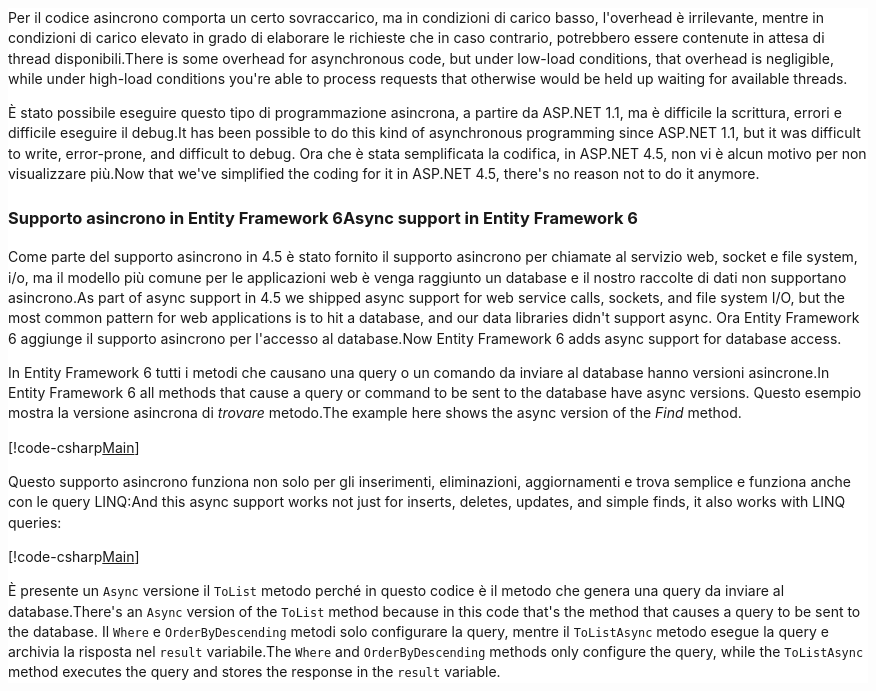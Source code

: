 <span data-ttu-id="655cf-185">Per il codice asincrono comporta un certo sovraccarico, ma in condizioni di carico basso, l'overhead è irrilevante, mentre in condizioni di carico elevato in grado di elaborare le richieste che in caso contrario, potrebbero essere contenute in attesa di thread disponibili.</span><span class="sxs-lookup"><span data-stu-id="655cf-185">There is some overhead for asynchronous code, but under low-load conditions, that overhead is negligible, while under high-load conditions you're able to process requests that otherwise would be held up waiting for available threads.</span></span>

<span data-ttu-id="655cf-186">È stato possibile eseguire questo tipo di programmazione asincrona, a partire da ASP.NET 1.1, ma è difficile la scrittura, errori e difficile eseguire il debug.</span><span class="sxs-lookup"><span data-stu-id="655cf-186">It has been possible to do this kind of asynchronous programming since ASP.NET 1.1, but it was difficult to write, error-prone, and difficult to debug.</span></span> <span data-ttu-id="655cf-187">Ora che è stata semplificata la codifica, in ASP.NET 4.5, non vi è alcun motivo per non visualizzare più.</span><span class="sxs-lookup"><span data-stu-id="655cf-187">Now that we've simplified the coding for it in ASP.NET 4.5, there's no reason not to do it anymore.</span></span>

### <a name="async-support-in-entity-framework-6"></a><span data-ttu-id="655cf-188">Supporto asincrono in Entity Framework 6</span><span class="sxs-lookup"><span data-stu-id="655cf-188">Async support in Entity Framework 6</span></span>

<span data-ttu-id="655cf-189">Come parte del supporto asincrono in 4.5 è stato fornito il supporto asincrono per chiamate al servizio web, socket e file system, i/o, ma il modello più comune per le applicazioni web è venga raggiunto un database e il nostro raccolte di dati non supportano asincrono.</span><span class="sxs-lookup"><span data-stu-id="655cf-189">As part of async support in 4.5 we shipped async support for web service calls, sockets, and file system I/O, but the most common pattern for web applications is to hit a database, and our data libraries didn't support async.</span></span> <span data-ttu-id="655cf-190">Ora Entity Framework 6 aggiunge il supporto asincrono per l'accesso al database.</span><span class="sxs-lookup"><span data-stu-id="655cf-190">Now Entity Framework 6 adds async support for database access.</span></span>

<span data-ttu-id="655cf-191">In Entity Framework 6 tutti i metodi che causano una query o un comando da inviare al database hanno versioni asincrone.</span><span class="sxs-lookup"><span data-stu-id="655cf-191">In Entity Framework 6 all methods that cause a query or command to be sent to the database have async versions.</span></span> <span data-ttu-id="655cf-192">Questo esempio mostra la versione asincrona di *trovare* metodo.</span><span class="sxs-lookup"><span data-stu-id="655cf-192">The example here shows the async version of the *Find* method.</span></span>

[!code-csharp[Main](web-development-best-practices/samples/sample3.cs?highlight=8)]

<span data-ttu-id="655cf-193">Questo supporto asincrono funziona non solo per gli inserimenti, eliminazioni, aggiornamenti e trova semplice e funziona anche con le query LINQ:</span><span class="sxs-lookup"><span data-stu-id="655cf-193">And this async support works not just for inserts, deletes, updates, and simple finds, it also works with LINQ queries:</span></span>

[!code-csharp[Main](web-development-best-practices/samples/sample4.cs?highlight=7,10)]

<span data-ttu-id="655cf-194">È presente un `Async` versione il `ToList` metodo perché in questo codice è il metodo che genera una query da inviare al database.</span><span class="sxs-lookup"><span data-stu-id="655cf-194">There's an `Async` version of the `ToList` method because in this code that's the method that causes a query to be sent to the database.</span></span> <span data-ttu-id="655cf-195">Il `Where` e `OrderByDescending` metodi solo configurare la query, mentre il `ToListAsync` metodo esegue la query e archivia la risposta nel `result` variabile.</span><span class="sxs-lookup"><span data-stu-id="655cf-195">The `Where` and `OrderByDescending` methods only configure the query, while the `ToListAsync` method executes the query and stores the response in the `result` variable.</span></span>
